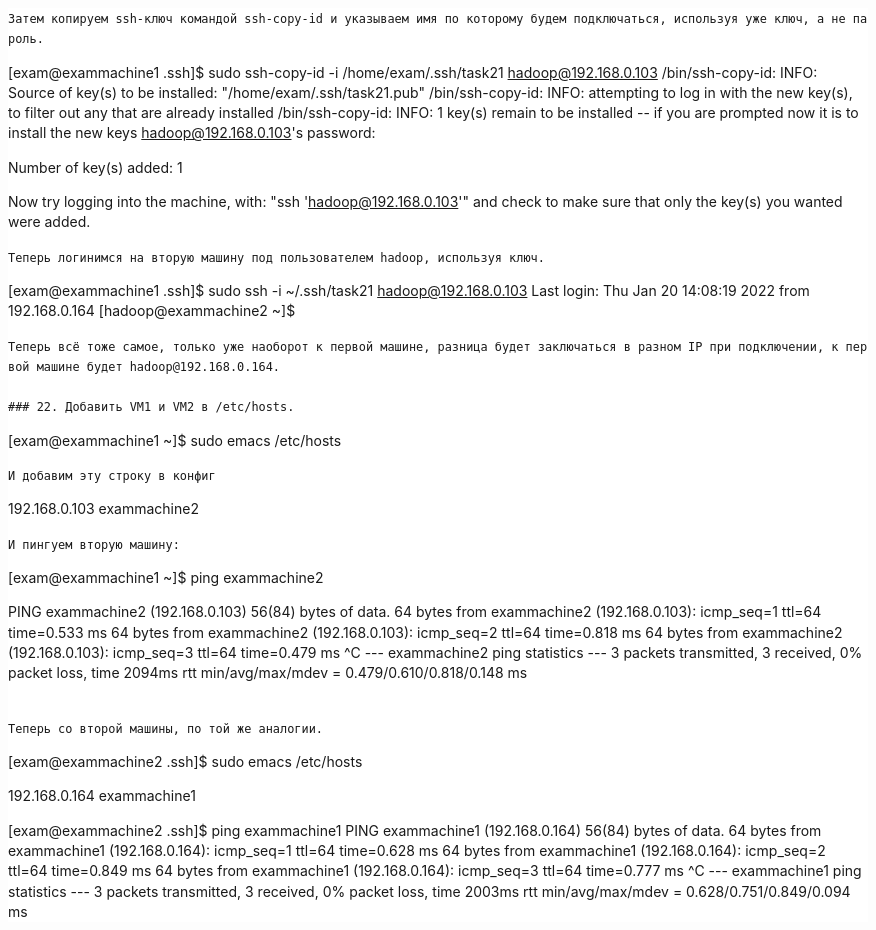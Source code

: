 ```
Затем копируем ssh-ключ командой ssh-copy-id и указываем имя по которому будем подключаться, используя уже ключ, а не пароль.
```
[exam@exammachine1 .ssh]$ sudo ssh-copy-id -i /home/exam/.ssh/task21 hadoop@192.168.0.103
/bin/ssh-copy-id: INFO: Source of key(s) to be installed: "/home/exam/.ssh/task21.pub"
/bin/ssh-copy-id: INFO: attempting to log in with the new key(s), to filter out any that are already installed
/bin/ssh-copy-id: INFO: 1 key(s) remain to be installed -- if you are prompted now it is to install the new keys
hadoop@192.168.0.103's password: 

Number of key(s) added: 1

Now try logging into the machine, with:   "ssh 'hadoop@192.168.0.103'"
and check to make sure that only the key(s) you wanted were added.
```
Теперь логинимся на вторую машину под пользователем hadoop, используя ключ.
```
[exam@exammachine1 .ssh]$ sudo ssh -i ~/.ssh/task21 hadoop@192.168.0.103
Last login: Thu Jan 20 14:08:19 2022 from 192.168.0.164
[hadoop@exammachine2 ~]$
```
Теперь всё тоже самое, только уже наоборот к первой машине, разница будет заключаться в разном IP при подключении, к первой машине будет hadoop@192.168.0.164.

### 22. Добавить VM1 и VM2 в /etc/hosts.
```
[exam@exammachine1 ~]$ sudo emacs /etc/hosts
```
И добавим эту строку в конфиг
```
192.168.0.103 exammachine2
```
И пингуем вторую машину:
```
[exam@exammachine1 ~]$ ping exammachine2

PING exammachine2 (192.168.0.103) 56(84) bytes of data.
64 bytes from exammachine2 (192.168.0.103): icmp_seq=1 ttl=64 time=0.533 ms
64 bytes from exammachine2 (192.168.0.103): icmp_seq=2 ttl=64 time=0.818 ms
64 bytes from exammachine2 (192.168.0.103): icmp_seq=3 ttl=64 time=0.479 ms
^C
--- exammachine2 ping statistics ---
3 packets transmitted, 3 received, 0% packet loss, time 2094ms
rtt min/avg/max/mdev = 0.479/0.610/0.818/0.148 ms
```

Теперь со второй машины, по той же аналогии.
```
[exam@exammachine2 .ssh]$ sudo emacs /etc/hosts
```
```
192.168.0.164 exammachine1
```
```
[exam@exammachine2 .ssh]$ ping exammachine1
PING exammachine1 (192.168.0.164) 56(84) bytes of data.
64 bytes from exammachine1 (192.168.0.164): icmp_seq=1 ttl=64 time=0.628 ms
64 bytes from exammachine1 (192.168.0.164): icmp_seq=2 ttl=64 time=0.849 ms
64 bytes from exammachine1 (192.168.0.164): icmp_seq=3 ttl=64 time=0.777 ms
^C
--- exammachine1 ping statistics ---
3 packets transmitted, 3 received, 0% packet loss, time 2003ms
rtt min/avg/max/mdev = 0.628/0.751/0.849/0.094 ms
```

```